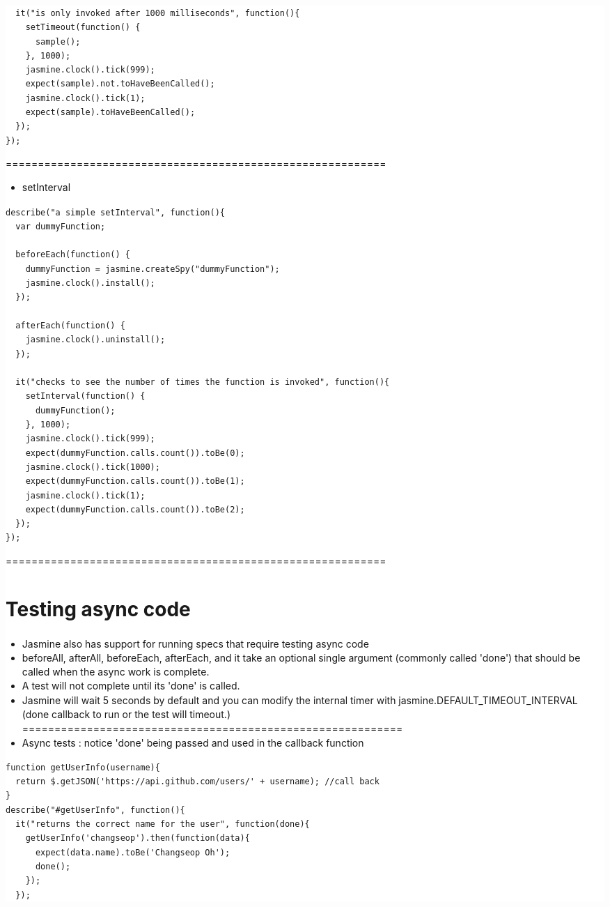 ```JS
  it("is only invoked after 1000 milliseconds", function(){
    setTimeout(function() {
      sample();
    }, 1000);
    jasmine.clock().tick(999);
    expect(sample).not.toHaveBeenCalled();
    jasmine.clock().tick(1);
    expect(sample).toHaveBeenCalled();
  });
});
```
===========================================================
- setInterval
```JS
describe("a simple setInterval", function(){
  var dummyFunction;

  beforeEach(function() {
    dummyFunction = jasmine.createSpy("dummyFunction");
    jasmine.clock().install();
  });

  afterEach(function() {
    jasmine.clock().uninstall();
  });

  it("checks to see the number of times the function is invoked", function(){
    setInterval(function() {
      dummyFunction();
    }, 1000);
    jasmine.clock().tick(999);
    expect(dummyFunction.calls.count()).toBe(0);
    jasmine.clock().tick(1000);
    expect(dummyFunction.calls.count()).toBe(1);
    jasmine.clock().tick(1);
    expect(dummyFunction.calls.count()).toBe(2);
  });
});
```

===========================================================
# Testing async code

- Jasmine also has support for running specs that require testing async code    
- beforeAll, afterAll, beforeEach, afterEach, and it take an optional single argument (commonly called 'done') that should be called when the async work is complete.
- A test will not complete until its 'done' is called.   
- Jasmine will wait 5 seconds by default and you can modify the internal timer with jasmine.DEFAULT_TIMEOUT_INTERVAL (done callback to run or the test will timeout.)
===========================================================
- Async tests
: notice 'done' being passed and used in the callback function
```JS
function getUserInfo(username){
  return $.getJSON('https://api.github.com/users/' + username); //call back
}
describe("#getUserInfo", function(){
  it("returns the correct name for the user", function(done){
    getUserInfo('changseop').then(function(data){
      expect(data.name).toBe('Changseop Oh');
      done();
    });
  });
```